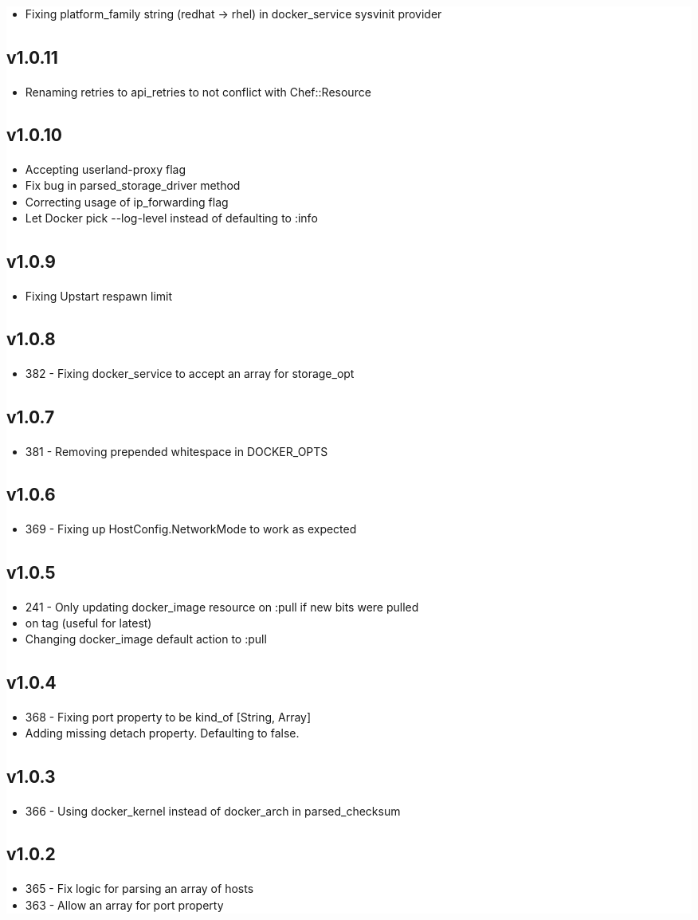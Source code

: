 - Fixing platform_family string (redhat -> rhel) in docker_service sysvinit provider

## v1.0.11

- Renaming retries to api_retries to not conflict with Chef::Resource

## v1.0.10

- Accepting userland-proxy flag
- Fix bug in parsed_storage_driver method
- Correcting usage of ip_forwarding flag
- Let Docker pick --log-level instead of defaulting to :info

## v1.0.9

- Fixing Upstart respawn limit

## v1.0.8

- 382 - Fixing docker_service to accept an array for storage_opt

## v1.0.7

- 381 - Removing prepended whitespace in DOCKER_OPTS

## v1.0.6

- 369 - Fixing up HostConfig.NetworkMode to work as expected

## v1.0.5

- 241 - Only updating docker_image resource on :pull if new bits were pulled
- on tag (useful for latest)
- Changing docker_image default action to :pull

## v1.0.4

- 368 - Fixing port property to be kind_of [String, Array]
- Adding missing detach property. Defaulting to false.

## v1.0.3

- 366 - Using docker_kernel instead of docker_arch in parsed_checksum

## v1.0.2

- 365 - Fix logic for parsing an array of hosts
- 363 - Allow an array for port property


[#22]: https://github.com/bflad/chef-docker/issues/22
[#24]: https://github.com/bflad/chef-docker/issues/24
[#25]: https://github.com/bflad/chef-docker/issues/25
[#26]: https://github.com/bflad/chef-docker/issues/26
[#27]: https://github.com/bflad/chef-docker/issues/27
[#28]: https://github.com/bflad/chef-docker/issues/28
[#30]: https://github.com/bflad/chef-docker/issues/30
[#31]: https://github.com/bflad/chef-docker/issues/31
[#35]: https://github.com/bflad/chef-docker/issues/35
[#37]: https://github.com/bflad/chef-docker/issues/37
[#38]: https://github.com/bflad/chef-docker/issues/38
[#39]: https://github.com/bflad/chef-docker/issues/39
[#42]: https://github.com/bflad/chef-docker/issues/42
[#43]: https://github.com/bflad/chef-docker/issues/43
[#44]: https://github.com/bflad/chef-docker/issues/44
[#46]: https://github.com/bflad/chef-docker/issues/46
[#47]: https://github.com/bflad/chef-docker/issues/47
[#48]: https://github.com/bflad/chef-docker/issues/48
[#49]: https://github.com/bflad/chef-docker/issues/49
[#51]: https://github.com/bflad/chef-docker/issues/51
[#52]: https://github.com/bflad/chef-docker/issues/52
[#55]: https://github.com/bflad/chef-docker/issues/55
[#56]: https://github.com/bflad/chef-docker/issues/56
[#57]: https://github.com/bflad/chef-docker/issues/57
[#58]: https://github.com/bflad/chef-docker/issues/58
[#59]: https://github.com/bflad/chef-docker/issues/59
[#60]: https://github.com/bflad/chef-docker/issues/60
[#62]: https://github.com/bflad/chef-docker/issues/62
[#63]: https://github.com/bflad/chef-docker/issues/63
[#64]: https://github.com/bflad/chef-docker/issues/64
[#65]: https://github.com/bflad/chef-docker/issues/65
[#67]: https://github.com/bflad/chef-docker/issues/67
[#68]: https://github.com/bflad/chef-docker/issues/68
[#72]: https://github.com/bflad/chef-docker/issues/72
[#77]: https://github.com/bflad/chef-docker/issues/77
[#78]: https://github.com/bflad/chef-docker/issues/78
[#80]: https://github.com/bflad/chef-docker/issues/80
[#81]: https://github.com/bflad/chef-docker/issues/81
[#82]: https://github.com/bflad/chef-docker/issues/82
[#83]: https://github.com/bflad/chef-docker/issues/83
[#84]: https://github.com/bflad/chef-docker/issues/84
[#85]: https://github.com/bflad/chef-docker/issues/85
[#86]: https://github.com/bflad/chef-docker/issues/86
[#88]: https://github.com/bflad/chef-docker/issues/88
[#89]: https://github.com/bflad/chef-docker/issues/89
[#90]: https://github.com/bflad/chef-docker/issues/90
[#91]: https://github.com/bflad/chef-docker/issues/91
[#98]: https://github.com/bflad/chef-docker/issues/98
[#101]: https://github.com/bflad/chef-docker/issues/101
[#103]: https://github.com/bflad/chef-docker/issues/103
[#104]: https://github.com/bflad/chef-docker/issues/104
[#105]: https://github.com/bflad/chef-docker/issues/105
[#106]: https://github.com/bflad/chef-docker/issues/106
[#107]: https://github.com/bflad/chef-docker/issues/107
[#108]: https://github.com/bflad/chef-docker/issues/108
[#109]: https://github.com/bflad/chef-docker/issues/109
[#110]: https://github.com/bflad/chef-docker/issues/110
[#111]: https://github.com/bflad/chef-docker/issues/111
[#112]: https://github.com/bflad/chef-docker/issues/112
[#113]: https://github.com/bflad/chef-docker/issues/113
[#114]: https://github.com/bflad/chef-docker/issues/114
[#115]: https://github.com/bflad/chef-docker/issues/115
[#116]: https://github.com/bflad/chef-docker/issues/116
[#117]: https://github.com/bflad/chef-docker/issues/117
[#118]: https://github.com/bflad/chef-docker/issues/118
[#119]: https://github.com/bflad/chef-docker/issues/119
[#120]: https://github.com/bflad/chef-docker/issues/120
[#123]: https://github.com/bflad/chef-docker/issues/123
[#124]: https://github.com/bflad/chef-docker/issues/124
[#125]: https://github.com/bflad/chef-docker/issues/125
[#126]: https://github.com/bflad/chef-docker/issues/126
[#127]: https://github.com/bflad/chef-docker/issues/127
[#128]: https://github.com/bflad/chef-docker/issues/128
[#132]: https://github.com/bflad/chef-docker/issues/132
[#133]: https://github.com/bflad/chef-docker/issues/133
[#134]: https://github.com/bflad/chef-docker/issues/134
[#137]: https://github.com/bflad/chef-docker/issues/137
[#138]: https://github.com/bflad/chef-docker/issues/138
[#139]: https://github.com/bflad/chef-docker/issues/139
[#141]: https://github.com/bflad/chef-docker/issues/141
[#142]: https://github.com/bflad/chef-docker/issues/142
[#144]: https://github.com/bflad/chef-docker/issues/144
[#147]: https://github.com/bflad/chef-docker/issues/147
[#149]: https://github.com/bflad/chef-docker/issues/149
[#150]: https://github.com/bflad/chef-docker/issues/150
[#152]: https://github.com/bflad/chef-docker/issues/152
[#153]: https://github.com/bflad/chef-docker/issues/153
[#154]: https://github.com/bflad/chef-docker/issues/154
[#156]: https://github.com/bflad/chef-docker/issues/156
[#157]: https://github.com/bflad/chef-docker/issues/157
[#158]: https://github.com/bflad/chef-docker/issues/158
[#160]: https://github.com/bflad/chef-docker/issues/160
[#161]: https://github.com/bflad/chef-docker/issues/161
[#164]: https://github.com/bflad/chef-docker/issues/164
[#165]: https://github.com/bflad/chef-docker/issues/165
[#166]: https://github.com/bflad/chef-docker/issues/166
[#168]: https://github.com/bflad/chef-docker/issues/168
[#169]: https://github.com/bflad/chef-docker/issues/169
[#171]: https://github.com/bflad/chef-docker/issues/171
[#172]: https://github.com/bflad/chef-docker/issues/172
[#173]: https://github.com/bflad/chef-docker/issues/173
[#175]: https://github.com/bflad/chef-docker/issues/175
[#176]: https://github.com/bflad/chef-docker/issues/176
[#181]: https://github.com/bflad/chef-docker/issues/181
[#185]: https://github.com/bflad/chef-docker/issues/185
[#188]: https://github.com/bflad/chef-docker/issues/188
[#192]: https://github.com/bflad/chef-docker/issues/192
[#196]: https://github.com/bflad/chef-docker/issues/196
[#200]: https://github.com/bflad/chef-docker/issues/200
[#202]: https://github.com/bflad/chef-docker/issues/202
[#203]: https://github.com/bflad/chef-docker/issues/203
[#205]: https://github.com/bflad/chef-docker/issues/205
[#206]: https://github.com/bflad/chef-docker/issues/206
[#208]: https://github.com/bflad/chef-docker/issues/208
[#217]: https://github.com/bflad/chef-docker/issues/217
[#219]: https://github.com/bflad/chef-docker/issues/219
[#220]: https://github.com/bflad/chef-docker/issues/220
[#221]: https://github.com/bflad/chef-docker/issues/221
[#223]: https://github.com/bflad/chef-docker/issues/223
[#224]: https://github.com/bflad/chef-docker/issues/224
[#232]: https://github.com/bflad/chef-docker/issues/232
[#233]: https://github.com/bflad/chef-docker/issues/233
[#234]: https://github.com/bflad/chef-docker/issues/234
[#237]: https://github.com/bflad/chef-docker/issues/237
[#238]: https://github.com/bflad/chef-docker/issues/238
[#239]: https://github.com/bflad/chef-docker/issues/239
[#240]: https://github.com/bflad/chef-docker/issues/240
[#242]: https://github.com/bflad/chef-docker/issues/242
[#244]: https://github.com/bflad/chef-docker/issues/244
[#245]: https://github.com/bflad/chef-docker/issues/245
[#246]: https://github.com/bflad/chef-docker/issues/246
[#250]: https://github.com/bflad/chef-docker/issues/250
[#258]: https://github.com/bflad/chef-docker/issues/258
[#259]: https://github.com/bflad/chef-docker/issues/259
[#260]: https://github.com/bflad/chef-docker/issues/260
[#263]: https://github.com/bflad/chef-docker/issues/263
[#264]: https://github.com/bflad/chef-docker/issues/264
[#265]: https://github.com/bflad/chef-docker/issues/265
[#266]: https://github.com/bflad/chef-docker/issues/266
[#267]: https://github.com/bflad/chef-docker/issues/267
[#268]: https://github.com/bflad/chef-docker/issues/268
[#269]: https://github.com/bflad/chef-docker/issues/269
[#276]: https://github.com/bflad/chef-docker/issues/276
[#279]: https://github.com/bflad/chef-docker/issues/279
[#280]: https://github.com/bflad/chef-docker/issues/280
[#281]: https://github.com/bflad/chef-docker/issues/281
[#284]: https://github.com/bflad/chef-docker/issues/284
[#285]: https://github.com/bflad/chef-docker/issues/285
[#287]: https://github.com/bflad/chef-docker/issues/287
[#289]: https://github.com/bflad/chef-docker/issues/289
[#292]: https://github.com/bflad/chef-docker/issues/292
[#296]: https://github.com/bflad/chef-docker/issues/296
[#297]: https://github.com/bflad/chef-docker/issues/297
[#298]: https://github.com/bflad/chef-docker/issues/298
[@jcrobak]: https://github.com/jcrobak
[@wingrunr21]: https://github.com/wingrunr21